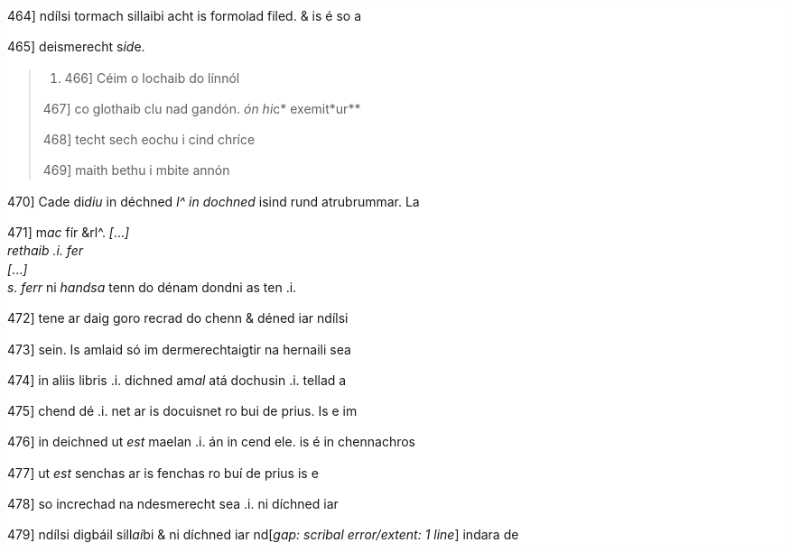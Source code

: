 464] 
ndílsi tormach sillaibi acht is formolad filed.
& is é so a
  
465] 
deismerecht s*id*e.


> 1. 466] Céim o lochaib do línnól
>   
> 467] co glothaib clu nad gandón. *ón hi*c*
> exemit*ur**
>   
> 468] techt sech eochu i cind chríce
>   
> 469] maith bethu i mbite annón
> 





  
470] Cade di*diu* in déchned *l^ in dochned* isind rund atrubrummar. La
  
471] 
m*ac* fír &rl^.  *[*...*]  
rethaib .i. fer  
[*...*]  
s.
ferr* ni *handsa* tenn do dénam dondni as ten .i.
  
472] 
tene ar daig goro recrad do chenn & déned
iar ndílsi
  
473] 
sein. Is amlaid só im dermerechtaigtir na
hernaili sea
  
474] 
in aliis libris .i. dichned
am*al* atá dochusin .i. tellad a
  
475] 
chend dé .i. net ar is docuisnet ro bui de prius. Is e im
  
476] 
in deichned ut *est* maelan
.i. án in cend ele. is é in chennachros
  
477] 
ut *est* senchas ar is fenchas
ro buí de prius is e
  
478] 
so increchad na ndesmerecht sea .i. ni díchned iar
  
479] 
ndílsi digbáil sill*ai*bi
& ni díchned iar nd[*gap: scribal error/extent: 1 line*] indara de
  